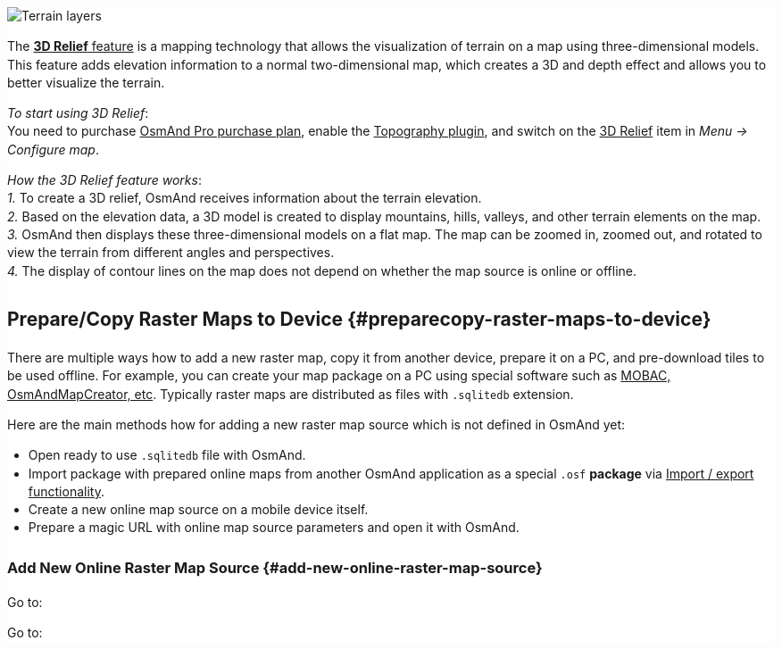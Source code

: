![Terrain layers](@site/static/img/plugins/online-maps/raster_maps_3d.png)

The [**3D Relief** feature](../plugins/topography.md#3d-relief) is a mapping technology that allows the visualization of terrain on a map using three-dimensional models. This feature adds elevation information to a normal two-dimensional map, which creates a 3D and depth effect and allows you to better visualize the terrain.  

*To start using 3D Relief*:  
You need to purchase [OsmAnd Pro purchase plan](../plugins/index.md#purchase), enable the [Topography plugin](../plugins/topography.md), and switch on the [3D Relief](../plugins/topography.md#3d-relief) item in *Menu →  Configure map*.


*How the 3D Relief feature works*:  
*1.* To create a 3D relief, OsmAnd receives information about the terrain elevation.  
*2.* Based on the elevation data, a 3D model is created to display mountains, hills, valleys, and other terrain elements on the map.  
*3.* OsmAnd then displays these three-dimensional models on a flat map. The map can be zoomed in, zoomed out, and rotated to view the terrain from different angles and perspectives.  
*4.* The display of contour lines on the map does not depend on whether the map source is online or offline.


## Prepare/Copy Raster Maps to Device {#preparecopy-raster-maps-to-device}

There are multiple ways how to add a new raster map, copy it from another device, prepare it on a PC, and pre-download tiles to be used offline. For example, you can create your map package on a PC using special software such as [MOBAC, OsmAndMapCreator, etc](../../technical/map-creation/index.md). Typically raster maps are distributed as files with `.sqlitedb` extension.

Here are the main methods how for adding a new raster map source which is not defined in OsmAnd yet:

- Open ready to use `.sqlitedb` file with OsmAnd.
- Import package with prepared online maps from another OsmAnd application as a special `.osf` **package** via [Import / export functionality](../personal/import-export.md).
- Create a new online map source on a mobile device itself.
- Prepare a magic URL with online map source parameters and open it with OsmAnd.


### Add New Online Raster Map Source {#add-new-online-raster-map-source}

<Tabs groupId="operating-systems" queryString="current-os">

<TabItem value="android" label="Android">  

Go to: *<Translate android="true" ids="shared_string_menu,configure_map,layer_map,shared_string_add"/>*

</TabItem>

<TabItem value="ios" label="iOS">  

Go to: *<Translate ios="true" ids="shared_string_menu,configure_map,map_settings_overunder,add_online_source"/>*
